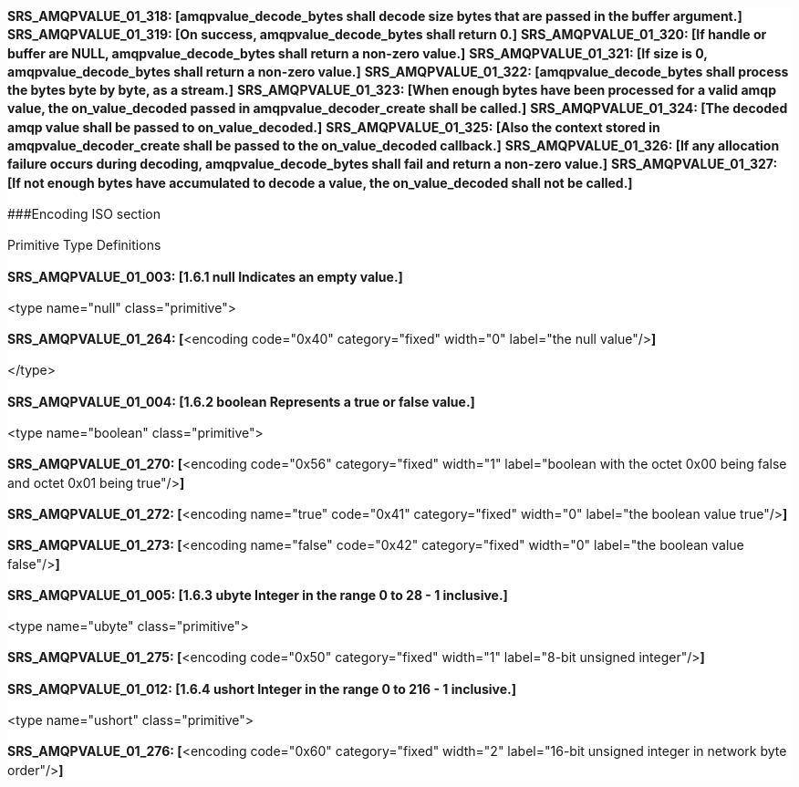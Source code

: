 **SRS_AMQPVALUE_01_318: [**amqpvalue_decode_bytes shall decode size bytes that are passed in the buffer argument.**]**
**SRS_AMQPVALUE_01_319: [**On success, amqpvalue_decode_bytes shall return 0.**]**
**SRS_AMQPVALUE_01_320: [**If handle or buffer are NULL, amqpvalue_decode_bytes shall return a non-zero value.**]**
**SRS_AMQPVALUE_01_321: [**If size is 0, amqpvalue_decode_bytes shall return a non-zero value.**]**
**SRS_AMQPVALUE_01_322: [**amqpvalue_decode_bytes shall process the bytes byte by byte, as a stream.**]**
**SRS_AMQPVALUE_01_323: [**When enough bytes have been processed for a valid amqp value, the on_value_decoded passed in amqpvalue_decoder_create shall be called.**]**
**SRS_AMQPVALUE_01_324: [**The decoded amqp value shall be passed to on_value_decoded.**]**
**SRS_AMQPVALUE_01_325: [**Also the context stored in amqpvalue_decoder_create shall be passed to the on_value_decoded callback.**]**
**SRS_AMQPVALUE_01_326: [**If any allocation failure occurs during decoding, amqpvalue_decode_bytes shall fail and return a non-zero value.**]**
**SRS_AMQPVALUE_01_327: [**If not enough bytes have accumulated to decode a value, the on_value_decoded shall not be called.**]** 

###Encoding ISO section

Primitive Type Definitions

**SRS_AMQPVALUE_01_003: [**1.6.1 null Indicates an empty value.**]** 

\<type name="null" class="primitive">

**SRS_AMQPVALUE_01_264: [**\<encoding code="0x40" category="fixed" width="0" label="the null value"/>**]** 

\</type>

**SRS_AMQPVALUE_01_004: [**1.6.2 boolean Represents a true or false value.**]** 

\<type name="boolean" class="primitive">

**SRS_AMQPVALUE_01_270: [**\<encoding code="0x56" category="fixed" width="1" label="boolean with the octet 0x00 being false and octet 0x01 being true"/>**]** 

**SRS_AMQPVALUE_01_272: [**\<encoding name="true" code="0x41" category="fixed" width="0" label="the boolean value true"/>**]** 

**SRS_AMQPVALUE_01_273: [**\<encoding name="false" code="0x42" category="fixed" width="0" label="the boolean value false"/>**]** 

</type>

**SRS_AMQPVALUE_01_005: [**1.6.3 ubyte Integer in the range 0 to 28 - 1 inclusive.**]** 

\<type name="ubyte" class="primitive">

**SRS_AMQPVALUE_01_275: [**\<encoding code="0x50" category="fixed" width="1" label="8-bit unsigned integer"/>**]** 

</type>

**SRS_AMQPVALUE_01_012: [**1.6.4 ushort Integer in the range 0 to 216 - 1 inclusive.**]** 

\<type name="ushort" class="primitive">

**SRS_AMQPVALUE_01_276: [**\<encoding code="0x60" category="fixed" width="2" label="16-bit unsigned integer in network byte order"/>**]** 
